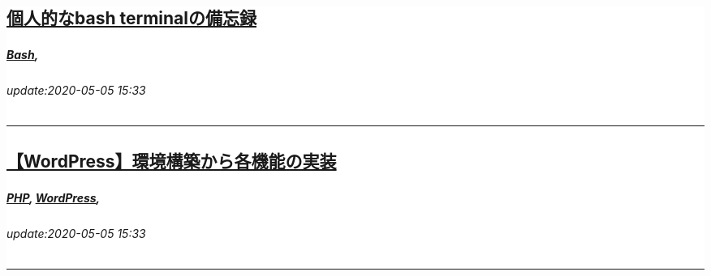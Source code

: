 ## [個人的なbash terminalの備忘録](https://qiita.com/hanada/items/771dff0de6dd984a7433)
##### [Bash](https://qiita.com/tags/Bash), 
###### update:2020-05-05 15:33
---
## [【WordPress】環境構築から各機能の実装](https://qiita.com/SyogoSuganoya/items/0143ea6f5e902e147f5c)
##### [PHP](https://qiita.com/tags/PHP), [WordPress](https://qiita.com/tags/WordPress), 
###### update:2020-05-05 15:33
---
